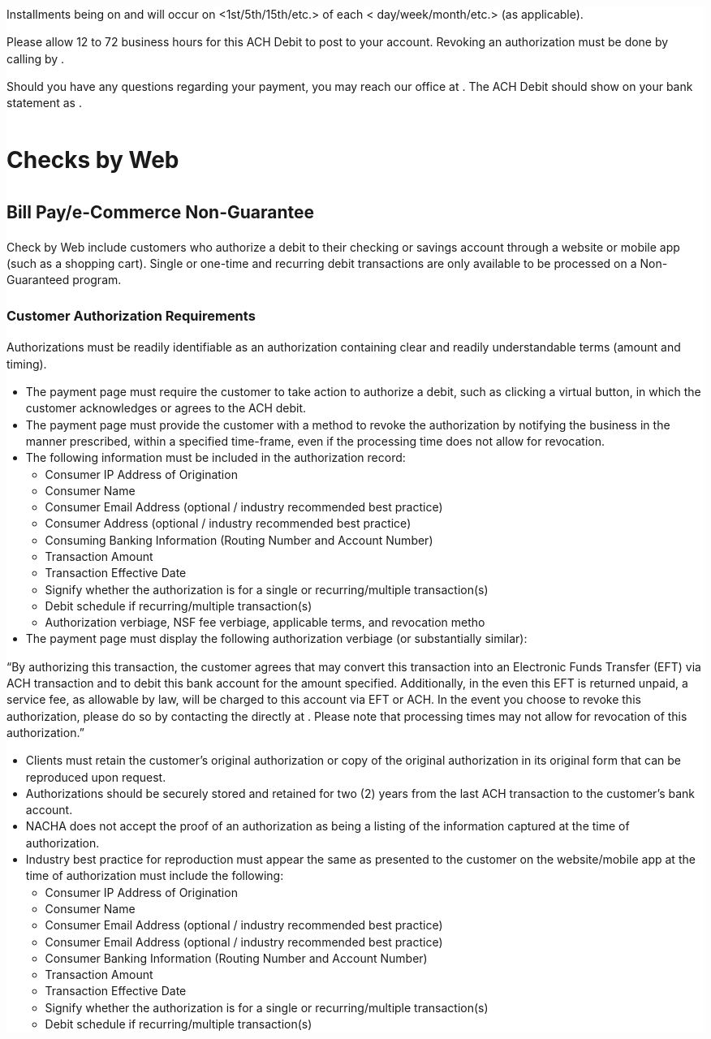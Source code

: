 Installments being on <Enter Date> and will occur on <1st/5th/15th/etc.> of each < day/week/month/etc.> (as applicable). 

Please allow 12 to 72 business hours for this ACH Debit to post to your account. Revoking an authorization must be done by calling <Phone Number> by <date>.

Should you have any questions regarding your payment, you may reach our office at <Contact Phone>. The ACH Debit should show on your bank statement as <Business Name>.

# Checks by Web

## Bill Pay/e-Commerce Non-Guarantee

Check by Web include customers who authorize a debit to their checking or savings account through a website or mobile app (such as a shopping cart).
Single or one-time and recurring debit transactions are only available to be processed on a Non-Guaranteed program. 

### Customer Authorization Requirements

Authorizations must be readily identifiable as an authorization containing clear and readily understandable terms (amount and timing). 
 - The payment page must require the customer to take action to authorize a debit, such as clicking a virtual button, in which the customer acknowledges or agrees to the ACH debit. 
 - The payment page must provide the customer with a method to revoke the authorization by notifying the business in the manner prescribed, within a specified time-frame, even if the processing time does not allow for revocation. 
 - The following information must be included in the authorization record:
   - Consumer IP Address of Origination
   - Consumer Name
   - Consumer Email Address (optional / industry recommended best practice)
   - Consumer Address (optional / industry recommended best practice)
   - Consuming Banking Information (Routing Number and Account Number)
   - Transaction Amount
   - Transaction Effective Date
   - Signify whether the authorization is for a single or recurring/multiple transaction(s)
   - Debit schedule if recurring/multiple transaction(s)
   - Authorization verbiage, NSF fee verbiage, applicable terms, and revocation metho
 - The payment page must display the following authorization verbiage (or substantially similar):

“By authorizing this transaction, the customer agrees that <Merchant Name> may convert this transaction into an Electronic Funds Transfer (EFT) via ACH transaction and to debit this bank account for the amount specified. Additionally, in the even this EFT is returned unpaid, a service fee, as allowable by law, will be charged to this account via EFT or ACH. In the event you choose to revoke this authorization, please do so by contacting the <Merchant Name> directly at <Phone Number>. Please note that processing times may not allow for revocation of this authorization.”

 - Clients must retain the customer’s original authorization or copy of the original authorization in its original form that can be reproduced upon request.
 - Authorizations should be securely stored and retained for two (2) years from the last ACH transaction to the customer’s bank account. 
 - NACHA does not accept the proof of an authorization as being a listing of the information captured at the time of authorization. 
 - Industry best practice for reproduction must appear the same as presented to the customer on the website/mobile app at the time of authorization must include the following: 
   - Consumer IP Address of Origination
   - Consumer Name
   - Consumer Email Address (optional / industry recommended best practice)
   - Consumer Email Address (optional / industry recommended best practice)
   - Consumer Banking Information (Routing Number and Account Number)
   - Transaction Amount
   - Transaction Effective Date
   - Signify whether the authorization is for a single or recurring/multiple transaction(s)
   - Debit schedule if recurring/multiple transaction(s)